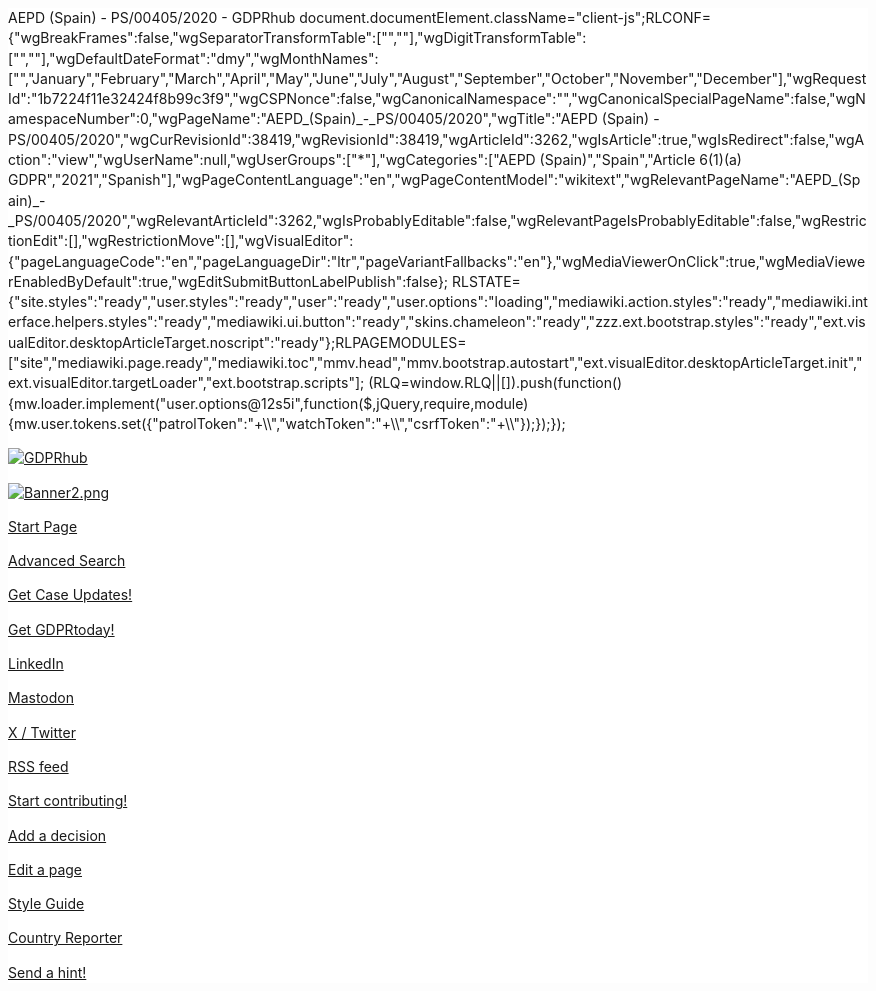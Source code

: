  AEPD (Spain) - PS/00405/2020 - GDPRhub document.documentElement.className="client-js";RLCONF={"wgBreakFrames":false,"wgSeparatorTransformTable":\["",""\],"wgDigitTransformTable":\["",""\],"wgDefaultDateFormat":"dmy","wgMonthNames":\["","January","February","March","April","May","June","July","August","September","October","November","December"\],"wgRequestId":"1b7224f11e32424f8b99c3f9","wgCSPNonce":false,"wgCanonicalNamespace":"","wgCanonicalSpecialPageName":false,"wgNamespaceNumber":0,"wgPageName":"AEPD\_(Spain)\_-\_PS/00405/2020","wgTitle":"AEPD (Spain) - PS/00405/2020","wgCurRevisionId":38419,"wgRevisionId":38419,"wgArticleId":3262,"wgIsArticle":true,"wgIsRedirect":false,"wgAction":"view","wgUserName":null,"wgUserGroups":\["\*"\],"wgCategories":\["AEPD (Spain)","Spain","Article 6(1)(a) GDPR","2021","Spanish"\],"wgPageContentLanguage":"en","wgPageContentModel":"wikitext","wgRelevantPageName":"AEPD\_(Spain)\_-\_PS/00405/2020","wgRelevantArticleId":3262,"wgIsProbablyEditable":false,"wgRelevantPageIsProbablyEditable":false,"wgRestrictionEdit":\[\],"wgRestrictionMove":\[\],"wgVisualEditor":{"pageLanguageCode":"en","pageLanguageDir":"ltr","pageVariantFallbacks":"en"},"wgMediaViewerOnClick":true,"wgMediaViewerEnabledByDefault":true,"wgEditSubmitButtonLabelPublish":false}; RLSTATE={"site.styles":"ready","user.styles":"ready","user":"ready","user.options":"loading","mediawiki.action.styles":"ready","mediawiki.interface.helpers.styles":"ready","mediawiki.ui.button":"ready","skins.chameleon":"ready","zzz.ext.bootstrap.styles":"ready","ext.visualEditor.desktopArticleTarget.noscript":"ready"};RLPAGEMODULES=\["site","mediawiki.page.ready","mediawiki.toc","mmv.head","mmv.bootstrap.autostart","ext.visualEditor.desktopArticleTarget.init","ext.visualEditor.targetLoader","ext.bootstrap.scripts"\]; (RLQ=window.RLQ||\[\]).push(function(){mw.loader.implement("user.options@12s5i",function($,jQuery,require,module){mw.user.tokens.set({"patrolToken":"+\\\\","watchToken":"+\\\\","csrfToken":"+\\\\"});});});                    

[![GDPRhub](/images/gdprhub_v5_150.png)](/index.php?title=Welcome_to_GDPRhub "Visit the main page")

[![Banner2.png](/images/5/57/Banner2.png)](https://gdprhub.eu/index.php?title=GDPRtoday)

[Start Page](/index.php?title=Welcome_to_GDPRhub)

[Advanced Search](/index.php?title=Advanced_Search)

[Get Case Updates!](#)

[Get GDPRtoday!](/index.php?title=GDPRtoday)

[LinkedIn](https://www.linkedin.com/showcase/gdprhub)

[Mastodon](https://mastodon.social/@GDPRhub)

[X / Twitter](https://www.twitter.com/GDPRhub)

[RSS feed](https://gdprhub.eu/index.php?title=Special:NewPages&feed=atom&hideredirs=1&limit=10&render=1)

[Start contributing!](#)

[Add a decision](/index.php?title=How_to_add_a_new_decision)

[Edit a page](/index.php?title=How_to_edit_a_page_on_GDPRhub)

[Style Guide](/index.php?title=GDPRhub_style_guide)

[Country Reporter](https://gdprmgmt.noyb.eu/become_country_reporter)

[Send a hint!](mailto:GDPRhub@noyb.eu?subject=GDPRhub%20-%20hint&body=Thank%20you%20for%20sending%20us%20a%20hint!%0A%0AIf%20you%20want%20to%20send%20us%20details%20about%20a%20case%20that%20is%20not%20on%20GDPRhub%20yet%2C%20please%20fill%20out%20the%20form%20below!%0AIf%20you%20want%20to%20send%20us%20any%20other%20information%2C%20just%20delete%20this%20text.%0A%0A%3D%3D%3D%20General%20Details%20%3D%3D%3D%0A%0ALink%20to%20the%20decision%20\(attach%20document%20if%20not%20public\)%3A%0ADPA%2FCourt%3A%0ACountry%3A%0ADate%3A%0A%0A%3D%3D%3D%20Factual%20Summary%20in%20English%20%3D%3D%3D%0A%0A-%3E%20What%20happened%20in%20this%20case%3F%0A%0A%3D%3D%3D%20Summary%20of%20the%20Dispute%20in%20English%20%3D%3D%3D%0A%0A-%3E%20What%20was%20the%20core%20dispute%20about%3F%0A%0A%3D%3D%3D%20Summary%20of%20the%20Holding%20in%20English%20%3D%3D%3D%0A%0A-%3E%20What%20is%20the%20core%20take%20away%20from%20the%20decision%3F%0A%0A%0AThank%20you%20for%20your%20support!%0Anoyb.eu%20team)
